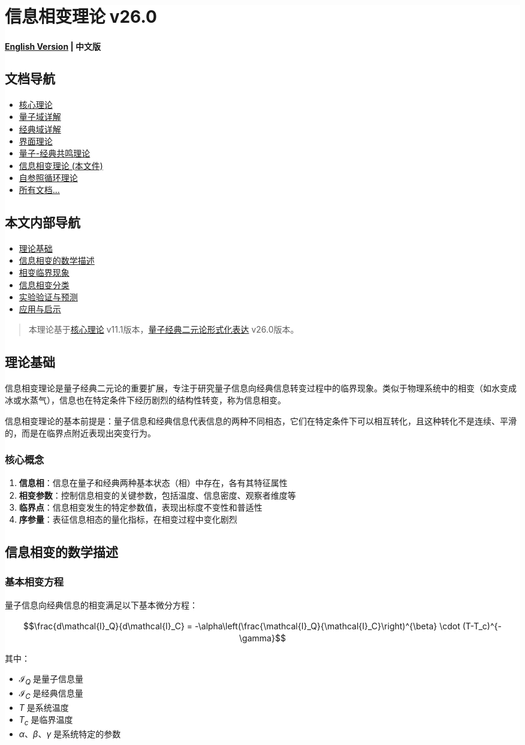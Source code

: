 # 信息相变理论 v26.0

**[English Version](formal_theory_phase_transition_en.md) | 中文版**

## 文档导航
- [核心理论](formal_theory.md)
- [量子域详解](formal_theory_quantum_domain.md)
- [经典域详解](formal_theory_classical_domain.md)
- [界面理论](formal_theory_interface.md)
- [量子-经典共鸣理论](formal_theory_resonance.md)
- [信息相变理论 (本文件)](formal_theory_phase_transition.md)
- [自参照循环理论](formal_theory_self_reference.md)
- [所有文档...](formal_theory.md)

## 本文内部导航
- [理论基础](#理论基础)
- [信息相变的数学描述](#信息相变的数学描述)
- [相变临界现象](#相变临界现象)
- [信息相变分类](#信息相变分类)
- [实验验证与预测](#实验验证与预测)
- [应用与启示](#应用与启示)

> 本理论基于[核心理论](core.md) v11.1版本，[量子经典二元论形式化表达](formal_theory.md) v26.0版本。

## 理论基础

信息相变理论是量子经典二元论的重要扩展，专注于研究量子信息向经典信息转变过程中的临界现象。类似于物理系统中的相变（如水变成冰或水蒸气），信息也在特定条件下经历剧烈的结构性转变，称为信息相变。

信息相变理论的基本前提是：量子信息和经典信息代表信息的两种不同相态，它们在特定条件下可以相互转化，且这种转化不是连续、平滑的，而是在临界点附近表现出突变行为。

### 核心概念

1. **信息相**：信息在量子和经典两种基本状态（相）中存在，各有其特征属性
2. **相变参数**：控制信息相变的关键参数，包括温度、信息密度、观察者维度等
3. **临界点**：信息相变发生的特定参数值，表现出标度不变性和普适性
4. **序参量**：表征信息相态的量化指标，在相变过程中变化剧烈

## 信息相变的数学描述

### 基本相变方程

量子信息向经典信息的相变满足以下基本微分方程：

$$\frac{d\mathcal{I}_Q}{d\mathcal{I}_C} = -\alpha\left(\frac{\mathcal{I}_Q}{\mathcal{I}_C}\right)^{\beta} \cdot (T-T_c)^{-\gamma}$$

其中：
- $\mathcal{I}_Q$ 是量子信息量
- $\mathcal{I}_C$ 是经典信息量
- $T$ 是系统温度
- $T_c$ 是临界温度
- $\alpha$、$\beta$、$\gamma$ 是系统特定的参数
